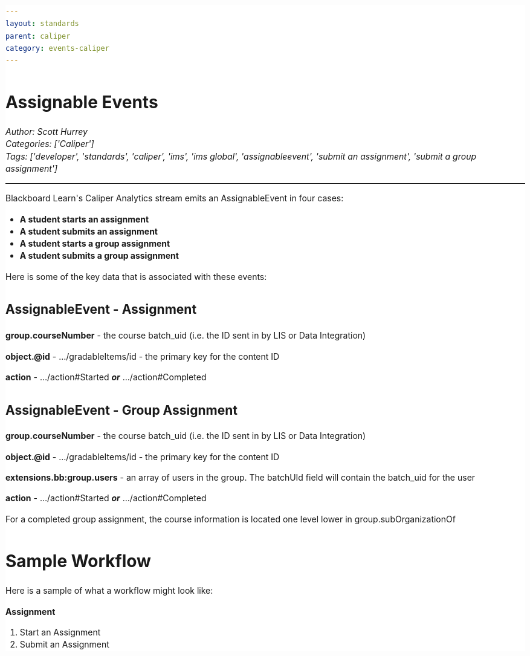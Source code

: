 ```yaml
---
layout: standards
parent: caliper
category: events-caliper
---
```

# Assignable Events
*Author: Scott Hurrey*  
*Categories: ['Caliper']*  
*Tags: ['developer', 'standards', 'caliper', 'ims', 'ims global', 'assignableevent', 'submit an assignment', 'submit a group assignment']*  
<hr />
Blackboard Learn's Caliper Analytics stream emits an AssignableEvent in four
cases:

  * **A student starts an assignment**
  * **A student submits an assignment**
  * **A student starts a group assignment**
  * **A student submits a group assignment**

Here is some of the key data that is associated with these events:

## AssignableEvent - Assignment

**group.courseNumber** - the course batch_uid (i.e. the ID sent in by LIS or Data Integration)

**object.@id** - …/gradableItems/id - the primary key for the content ID

**action** - …/action#Started _**or**_ …/action#Completed

## AssignableEvent - Group Assignment

**group.courseNumber** - the course batch_uid (i.e. the ID sent in by LIS or Data Integration)

**object.@id** - …/gradableItems/id - the primary key for the content ID

**extensions.bb:group.users** - an array of users in the group. The batchUId field will contain the batch_uid for the user

**action** - …/action#Started _**or**_ …/action#Completed

For a completed group assignment, the course information is located one level
lower in group.subOrganizationOf

# Sample Workflow

Here is a sample of what a workflow might look like:

**Assignment**

  1. Start an Assignment
  2. Submit an Assignment

